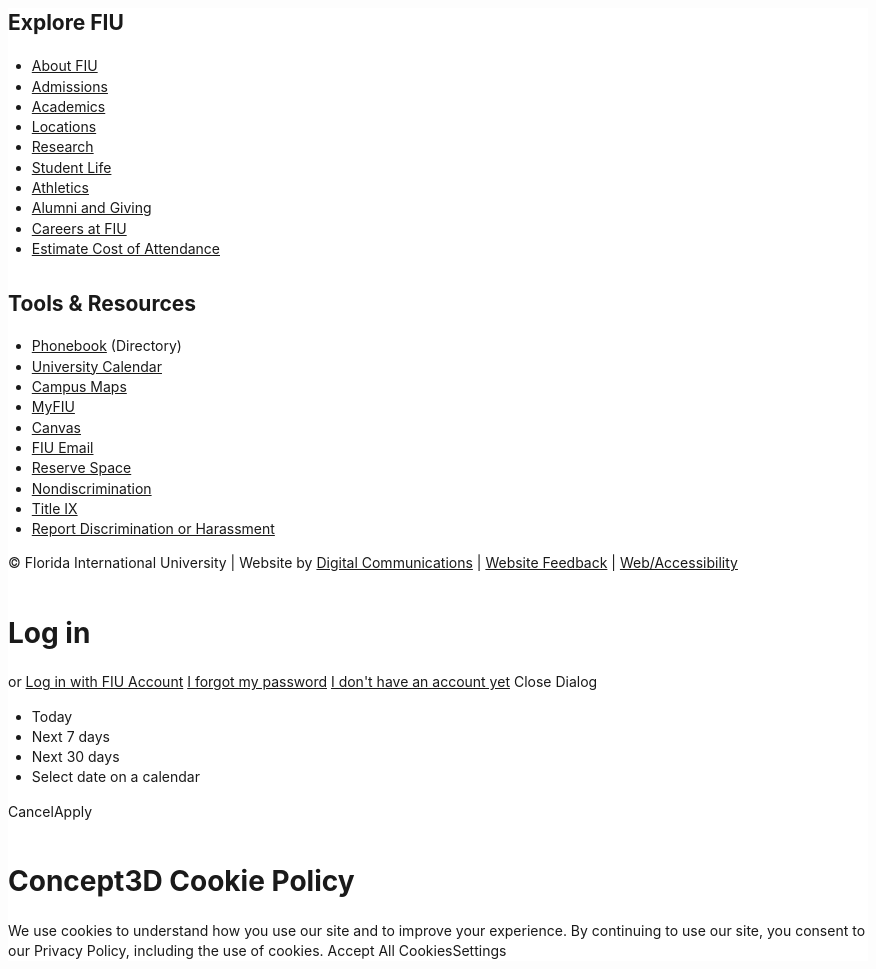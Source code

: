
## Explore FIU
  * [About FIU](https://www.fiu.edu/about/index.html)
  * [Admissions](https://www.fiu.edu/admissions/index.html)
  * [Academics](https://www.fiu.edu/academics/index.html)
  * [Locations](https://www.fiu.edu/locations/index.html)
  * [Research](https://www.fiu.edu/research/index.html)
  * [Student Life](https://www.fiu.edu/student-life/index.html)
  * [Athletics](https://www.fiu.edu/athletics/index.html)
  * [Alumni and Giving](https://www.fiu.edu/alumni-and-giving/index.html)
  * [Careers at FIU](https://hr.fiu.edu/careers/)
  * [Estimate Cost of Attendance](https://onestop.fiu.edu/finances/estimate-your-costs/)


## Tools & Resources
  * [Phonebook](https://phonebook.fiu.edu) (Directory)
  * [University Calendar](https://calendar.fiu.edu/)
  * [Campus Maps](https://campusmaps.fiu.edu/)
  * [MyFIU](https://my.fiu.edu/)
  * [Canvas](https://canvas.fiu.edu)
  * [FIU Email](http://mail.fiu.edu/)
  * [Reserve Space](https://reservespace.fiu.edu/make-reservation/)
  * [Nondiscrimination](https://ace.fiu.edu/civil-rights-and-accessibility/harassment-and-discrimination/)
  * [Title IX](https://ace.fiu.edu/title-ix/)
  * [Report Discrimination or Harassment](https://report.fiu.edu/)


© Florida International University  | Website by [Digital Communications](https://stratcomm.fiu.edu/digital-print/websites/) | [Website Feedback](https://webforms.fiu.edu/view.php?id=370774&element_5=https://calendar.fiu.edu/https://calendar.fiu.edu/) | [Web/Accessibility](https://accessibility.fiu.edu/)
# Log in
or
[Log in with FIU Account](https://calendar.fiu.edu/auth/shib_login?previous_url=https%3A%2F%2Fcalendar.fiu.edu%2Fmiami_beach_urban_studios_364)
[I forgot my password](https://calendar.fiu.edu/auth/forgot) [I don't have an account yet](https://calendar.fiu.edu/signup?school_id=234)
Close Dialog
  * Today
  * Next 7 days
  * Next 30 days
  * Select date on a calendar


CancelApply
# Concept3D Cookie Policy
We use cookies to understand how you use our site and to improve your experience. By continuing to use our site, you consent to our Privacy Policy, including the use of cookies. 
Accept All CookiesSettings
